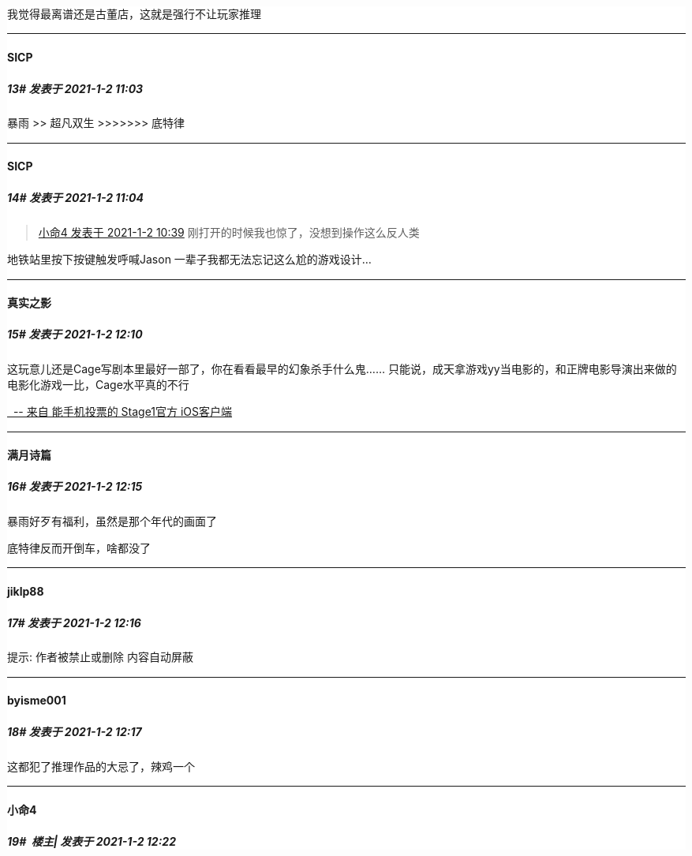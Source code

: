 我觉得最离谱还是古董店，这就是强行不让玩家推理

*****

####  SICP  
##### 13#       发表于 2021-1-2 11:03

暴雨 &gt;&gt; 超凡双生 &gt;&gt;&gt;&gt;&gt;&gt;&gt; 底特律

*****

####  SICP  
##### 14#       发表于 2021-1-2 11:04

<blockquote><a href="httphttps://bbs.saraba1st.com/2b/forum.php?mod=redirect&amp;goto=findpost&amp;pid=49915380&amp;ptid=1980810" target="_blank">小命4 发表于 2021-1-2 10:39</a>
刚打开的时候我也惊了，没想到操作这么反人类</blockquote>
地铁站里按下按键触发呼喊Jason 一辈子我都无法忘记这么尬的游戏设计…

*****

####  真实之影  
##### 15#       发表于 2021-1-2 12:10

这玩意儿还是Cage写剧本里最好一部了，你在看看最早的幻象杀手什么鬼……
只能说，成天拿游戏yy当电影的，和正牌电影导演出来做的电影化游戏一比，Cage水平真的不行

[  -- 来自 能手机投票的 Stage1官方 iOS客户端](https://itunes.apple.com/fi/app/saraba1st/id1221237470?mt=8)

*****

####  满月诗篇  
##### 16#       发表于 2021-1-2 12:15

暴雨好歹有福利，虽然是那个年代的画面了

底特律反而开倒车，啥都没了

*****

####  jiklp88  
##### 17#       发表于 2021-1-2 12:16

提示: 作者被禁止或删除 内容自动屏蔽

*****

####  byisme001  
##### 18#       发表于 2021-1-2 12:17

这都犯了推理作品的大忌了，辣鸡一个

*****

####  小命4  
##### 19#         楼主| 发表于 2021-1-2 12:22
